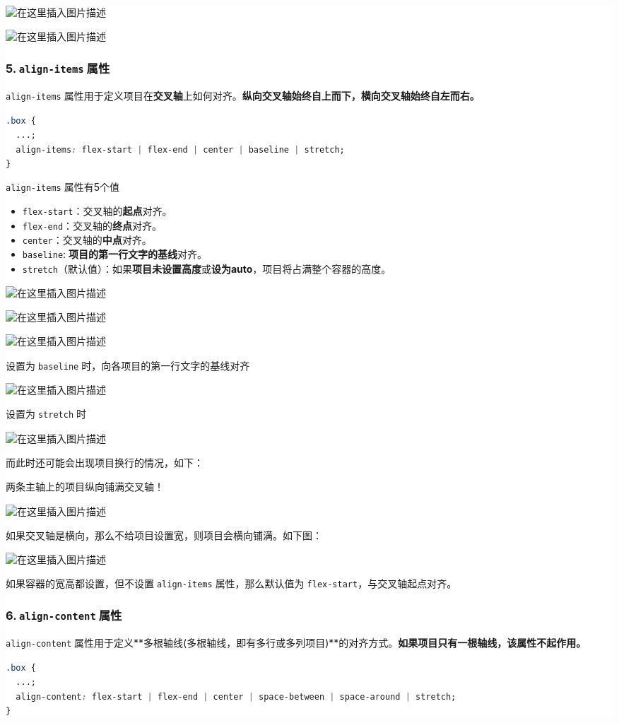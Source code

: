 ![在这里插入图片描述](https://img-blog.csdnimg.cn/d164a049327148f7af12c264f27dd389.png#pic_center)

![在这里插入图片描述](https://img-blog.csdnimg.cn/543f4aedcfb4446c8bfdbc7917ade4ad.png#pic_center)

### 5. `align-items` 属性

`align-items` 属性用于定义项目在**交叉轴**上如何对齐。**纵向交叉轴始终自上而下，横向交叉轴始终自左而右。**

```css
.box {
  ...;
  align-items: flex-start | flex-end | center | baseline | stretch;
}
```

`align-items` 属性有5个值

* `flex-start`：交叉轴的**起点**对齐。
* `flex-end`：交叉轴的**终点**对齐。
* `center`：交叉轴的**中点**对齐。
* `baseline`: **项目的第一行文字的基线**对齐。
* `stretch`（默认值）：如果**项目未设置高度**或**设为auto**，项目将占满整个容器的高度。

![在这里插入图片描述](https://img-blog.csdnimg.cn/47ab20e352354e329a2a42fbd6927002.png#pic_center)

![在这里插入图片描述](https://img-blog.csdnimg.cn/e6a332c0b77a4afb918ee945ad984344.png#pic_center)

![在这里插入图片描述](https://img-blog.csdnimg.cn/780c77ac8f0846cd80789c07af844bc0.png#pic_center)

设置为 `baseline` 时，向各项目的第一行文字的基线对齐

![在这里插入图片描述](https://img-blog.csdnimg.cn/442d9e6fb2eb41ad9acba364c5444547.png#pic_center)

设置为 `stretch` 时

![在这里插入图片描述](https://img-blog.csdnimg.cn/bc22f5deb5334bbd8b77bb04d97b922d.png#pic_center)

而此时还可能会出现项目换行的情况，如下：

两条主轴上的项目纵向铺满交叉轴！

![在这里插入图片描述](https://img-blog.csdnimg.cn/2596f979e154432fac316bb848d7add3.png#pic_center)

如果交叉轴是横向，那么不给项目设置宽，则项目会横向铺满。如下图：

![在这里插入图片描述](https://img-blog.csdnimg.cn/9103fb95da284e389a7d4b49cbe57607.png#pic_center)

如果容器的宽高都设置，但不设置 `align-items` 属性，那么默认值为 `flex-start`，与交叉轴起点对齐。

### 6. `align-content` 属性

`align-content` 属性用于定义**多根轴线(多根轴线，即有多行或多列项目)**的对齐方式。**如果项目只有一根轴线，该属性不起作用。**

```css
.box {
  ...;
  align-content: flex-start | flex-end | center | space-between | space-around | stretch;
}
```
